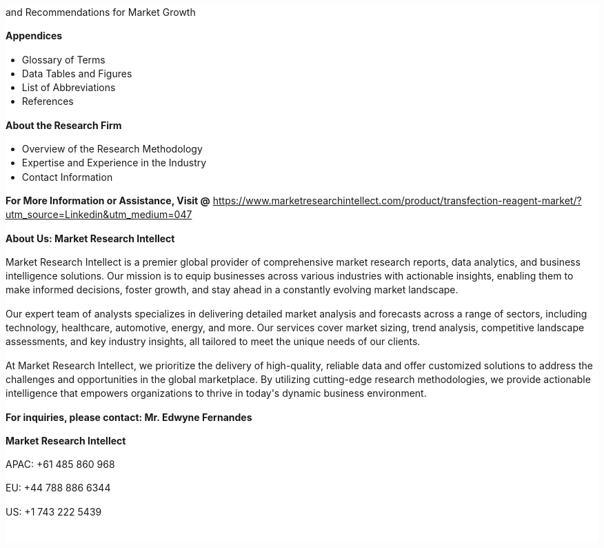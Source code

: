 and Recommendations for Market Growth</li></ul><p><strong>Appendices</strong></p><ul><li>Glossary of Terms</li><li>Data Tables and Figures</li><li>List of Abbreviations</li><li>References</li></ul><p><strong>About the Research Firm</strong></p><ul><li>Overview of the Research Methodology</li><li>Expertise and Experience in the Industry</li><li>Contact Information</li></ul></div><div class="article-main__content" data-test-id="publishing-text-block"><p><span class="font-[700]"><strong>For More Information or Assistance, Visit @</strong>&nbsp;<a href="https://www.marketresearchintellect.com/product/transfection-reagent-market/?utm_source=Linkedin&utm_medium=047">https://www.marketresearchintellect.com/product/transfection-reagent-market/?utm_source=Linkedin&utm_medium=047</a></span></p><p><strong>About Us: Market Research Intellect</strong></p><p>Market Research Intellect is a premier global provider of comprehensive market research reports, data analytics, and business intelligence solutions. Our mission is to equip businesses across various industries with actionable insights, enabling them to make informed decisions, foster growth, and stay ahead in a constantly evolving market landscape.</p><p>Our expert team of analysts specializes in delivering detailed market analysis and forecasts across a range of sectors, including technology, healthcare, automotive, energy, and more. Our services cover market sizing, trend analysis, competitive landscape assessments, and key industry insights, all tailored to meet the unique needs of our clients.</p><p>At Market Research Intellect, we prioritize the delivery of high-quality, reliable data and offer customized solutions to address the challenges and opportunities in the global marketplace. By utilizing cutting-edge research methodologies, we provide actionable intelligence that empowers organizations to thrive in today's dynamic business environment.</p><p><strong>For inquiries, please contact: Mr. Edwyne Fernandes</strong></p><p><strong>Market Research Intellect</strong></p><p>APAC: +61 485 860 968</p><p>EU: +44 788 886 6344</p><p>US: +1 743 222 5439</p></div><div class="article-main__content" data-test-id="publishing-text-block">&nbsp;</div>
